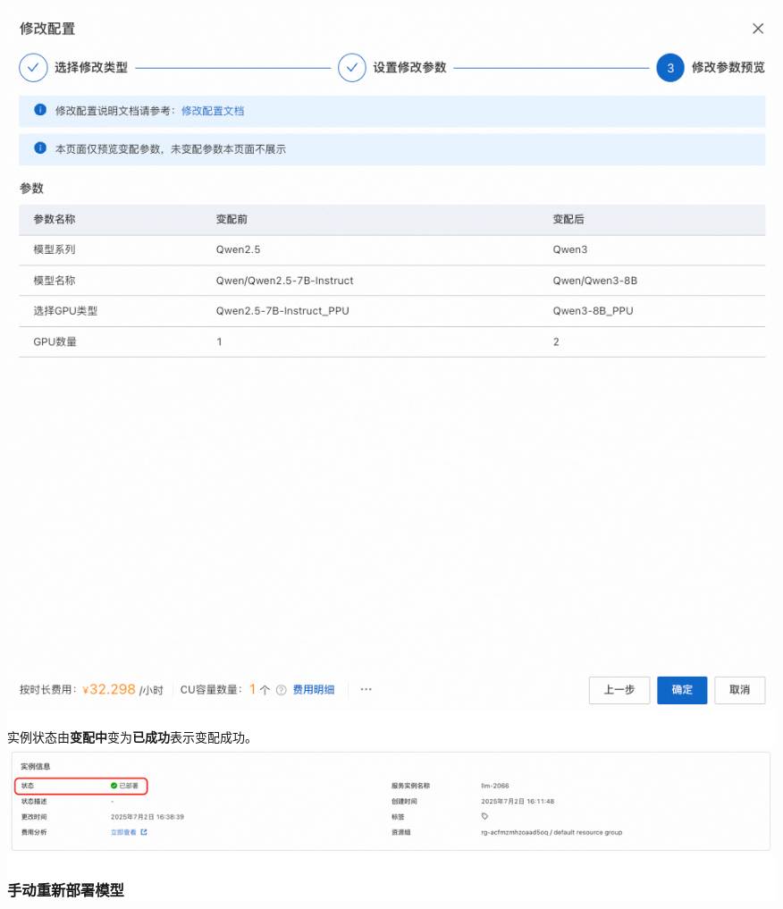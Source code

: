 ![update_instance_4.png](update_instance_4.png)

实例状态由**变配中**变为**已成功**表示变配成功。
![update_instance_5.png](update_instance_5.png)

### 手动重新部署模型
